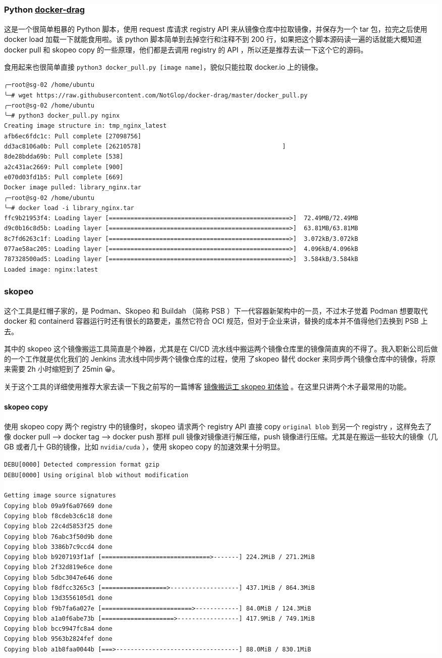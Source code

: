 ### Python [docker-drag](https://github.com/NotGlop/docker-drag)

这是一个很简单粗暴的 Python 脚本，使用 request 库请求 registry API 来从镜像仓库中拉取镜像，并保存为一个 tar 包，拉完之后使用 docker load 加载一下就能食用啦。该 python 脚本简单到去掉空行和注释不到 200 行，如果把这个脚本源码读一遍的话就能大概知道 docker pull 和 skopeo copy 的一些原理，他们都是去调用 registry 的 API ，所以还是推荐去读一下这个它的源码。

食用起来也很简单直接 `python3 docker_pull.py [image name]`，貌似只能拉取 docker.io 上的镜像。

```shell
╭─root@sg-02 /home/ubuntu
╰─# wget https://raw.githubusercontent.com/NotGlop/docker-drag/master/docker_pull.py
╭─root@sg-02 /home/ubuntu
╰─# python3 docker_pull.py nginx
Creating image structure in: tmp_nginx_latest
afb6ec6fdc1c: Pull complete [27098756]
dd3ac8106a0b: Pull complete [26210578]                                       ]
8de28bdda69b: Pull complete [538]
a2c431ac2669: Pull complete [900]
e070d03fd1b5: Pull complete [669]
Docker image pulled: library_nginx.tar
╭─root@sg-02 /home/ubuntu
╰─# docker load -i library_nginx.tar
ffc9b21953f4: Loading layer [==================================================>]  72.49MB/72.49MB
d9c0b16c8d5b: Loading layer [==================================================>]  63.81MB/63.81MB
8c7fd6263c1f: Loading layer [==================================================>]  3.072kB/3.072kB
077ae58ac205: Loading layer [==================================================>]  4.096kB/4.096kB
787328500ad5: Loading layer [==================================================>]  3.584kB/3.584kB
Loaded image: nginx:latest
```

### skopeo

这个工具是红帽子家的，是 Podman、Skopeo 和 Buildah （简称 PSB ）下一代容器新架构中的一员，不过木子觉着 Podman 想要取代 docker 和 containerd 容器运行时还有很长的路要走，虽然它符合 OCI 规范，但对于企业来讲，替换的成本并不值得他们去换到 PSB 上去。

其中的 skopeo 这个镜像搬运工具简直是个神器，尤其是在 CI/CD 流水线中搬运两个镜像仓库里的镜像简直爽的不得了。我入职新公司后做的一个工作就是优化我们的 Jenkins 流水线中同步两个镜像仓库的过程，使用 了skopeo 替代 docker 来同步两个镜像仓库中的镜像，将原来需要 2h 小时缩短到了 25min 😀。

关于这个工具的详细使用推荐大家去读一下我之前写的一篇博客 [镜像搬运工 skopeo 初体验](https://blog.k8s.li/skopeo.html) 。在这里只讲两个木子最常用的功能。

#### skopeo copy

使用 skopeo copy 两个 registry 中的镜像时，skopeo 请求两个 registry API 直接 copy `original blob` 到另一个 registry ，这样免去了像 docker pull –> docker tag –> docker push 那样 pull 镜像对镜像进行解压缩，push 镜像进行压缩。尤其是在搬运一些较大的镜像（几GB 或者几十 GB的镜像，比如 `nvidia/cuda` ），使用 skopeo copy 的加速效果十分明显。

```shell
DEBU[0000] Detected compression format gzip
DEBU[0000] Using original blob without modification

Getting image source signatures
Copying blob 09a9f6a07669 done
Copying blob f8cdeb3c6c18 done
Copying blob 22c4d5853f25 done
Copying blob 76abc3f50d9b done
Copying blob 3386b7c9ccd4 done
Copying blob b9207193f1af [==============================>-------] 224.2MiB / 271.2MiB
Copying blob 2f32d819e6ce done
Copying blob 5dbc3047e646 done
Copying blob f8dfcc3265c3 [==================>-------------------] 437.1MiB / 864.3MiB
Copying blob 13d3556105d1 done
Copying blob f9b7fa6a027e [=========================>------------] 84.0MiB / 124.3MiB
Copying blob a1a0f6abe73b [====================>-----------------] 417.9MiB / 749.1MiB
Copying blob bcc9947fc8a4 done
Copying blob 9563b2824fef done
Copying blob a1b8faa0044b [===>----------------------------------] 88.0MiB / 830.1MiB
```